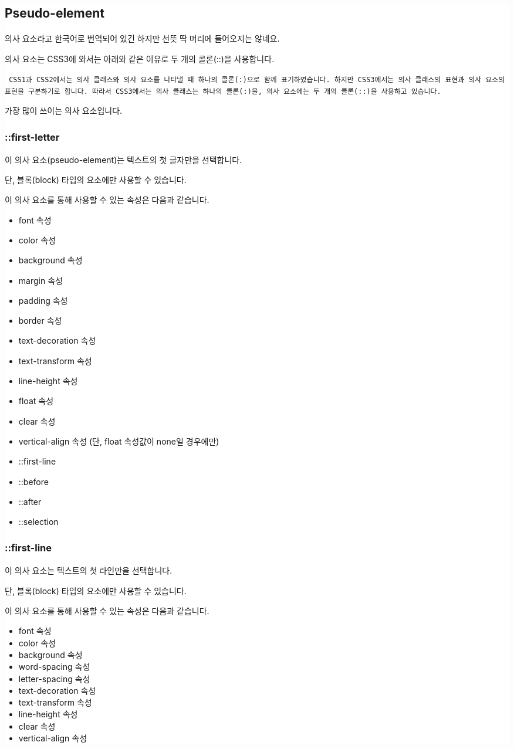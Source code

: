 ## Pseudo-element

의사 요소라고 한국어로 번역되어 있긴 하지만 선뜻 딱 머리에 들어오지는 않네요.

의사 요소는 CSS3에 와서는 아래와 같은 이유로 두 개의 콜론(::)을 사용합니다.

` CSS1과 CSS2에서는 의사 클래스와 의사 요소를 나타낼 때 하나의 콜론(:)으로 함께 표기하였습니다. 하지만 CSS3에서는 의사 클래스의 표현과 의사 요소의 표현을 구분하기로 합니다. 따라서 CSS3에서는 의사 클래스는 하나의 콜론(:)을, 의사 요소에는 두 개의 콜론(::)을 사용하고 있습니다.`

가장 많이 쓰이는 의사 요소입니다.

### ::first-letter

이 의사 요소(pseudo-element)는 텍스트의 첫 글자만을 선택합니다.

단, 블록(block) 타입의 요소에만 사용할 수 있습니다.

이 의사 요소를 통해 사용할 수 있는 속성은 다음과 같습니다.

- font 속성
- color 속성
- background 속성
- margin 속성
- padding 속성
- border 속성
- text-decoration 속성
- text-transform 속성
- line-height 속성
- float 속성
- clear 속성
- vertical-align 속성 (단, float 속성값이 none일 경우에만)

- ::first-line
- ::before
- ::after
- ::selection

### ::first-line

이 의사 요소는 텍스트의 첫 라인만을 선택합니다.

단, 블록(block) 타입의 요소에만 사용할 수 있습니다.

이 의사 요소를 통해 사용할 수 있는 속성은 다음과 같습니다.

- font 속성
- color 속성
- background 속성
- word-spacing 속성
- letter-spacing 속성
- text-decoration 속성
- text-transform 속성
- line-height 속성
- clear 속성
- vertical-align 속성
